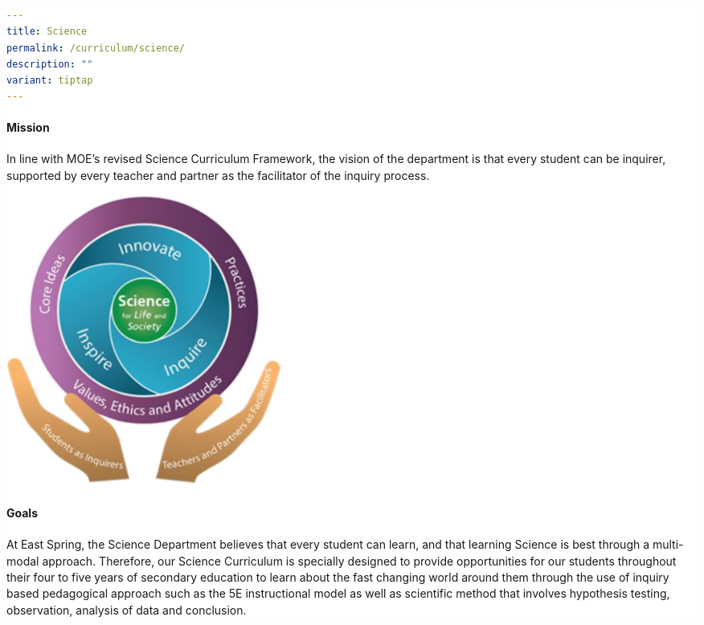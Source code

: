 ```yaml
---
title: Science
permalink: /curriculum/science/
description: ""
variant: tiptap
---
```

<h4><strong>Mission</strong></h4>
<p>In line with MOE’s revised Science Curriculum Framework, the vision of the department is that every student can be inquirer, supported by every teacher and partner as the facilitator of the inquiry process.</p>
<img style="width: 40%;" src="/images/sci.png">
<h4><strong>Goals</strong></h4>
<p>At East Spring, the Science Department believes that every student can learn, and that learning Science is best through a multi-modal approach. Therefore, our Science Curriculum is specially designed to provide opportunities for our students throughout their four to five years of secondary education to learn about the fast changing world around them through the use of inquiry based pedagogical approach such as the 5E instructional model as well as scientific method that involves hypothesis testing, observation, analysis of data and conclusion.&nbsp;</p>